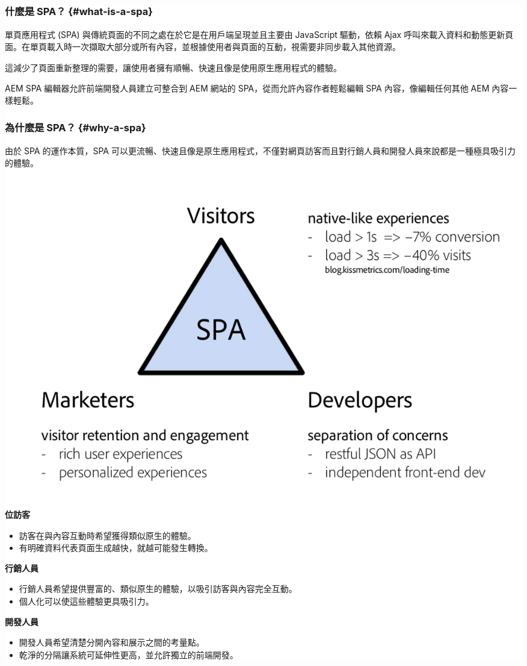 ### 什麼是 SPA？ {#what-is-a-spa}

單頁應用程式 (SPA) 與傳統頁面的不同之處在於它是在用戶端呈現並且主要由 JavaScript 驅動，依賴 Ajax 呼叫來載入資料和動態更新頁面。在單頁載入時一次擷取大部分或所有內容，並根據使用者與頁面的互動，視需要非同步載入其他資源。

這減少了頁面重新整理的需要，讓使用者擁有順暢、快速且像是使用原生應用程式的體驗。

AEM SPA 編輯器允許前端開發人員建立可整合到 AEM 網站的 SPA，從而允許內容作者輕鬆編輯 SPA 內容，像編輯任何其他 AEM 內容一樣輕鬆。

### 為什麼是 SPA？ {#why-a-spa}

由於 SPA 的運作本質，SPA 可以更流暢、快速且像是原生應用程式，不僅對網頁訪客而且對行銷人員和開發人員來說都是一種極具吸引力的體驗。

![screen_shot_2018-08-20at135550](assets/screen_shot_2018-08-20at135550.png)

**位訪客**

* 訪客在與內容互動時希望獲得類似原生的體驗。
* 有明確資料代表頁面生成越快，就越可能發生轉換。

**行銷人員**

* 行銷人員希望提供豐富的、類似原生的體驗，以吸引訪客與內容完全互動。
* 個人化可以使這些體驗更具吸引力。

**開發人員**

* 開發人員希望清楚分開內容和展示之間的考量點。
* 乾淨的分隔讓系統可延伸性更高，並允許獨立的前端開發。

